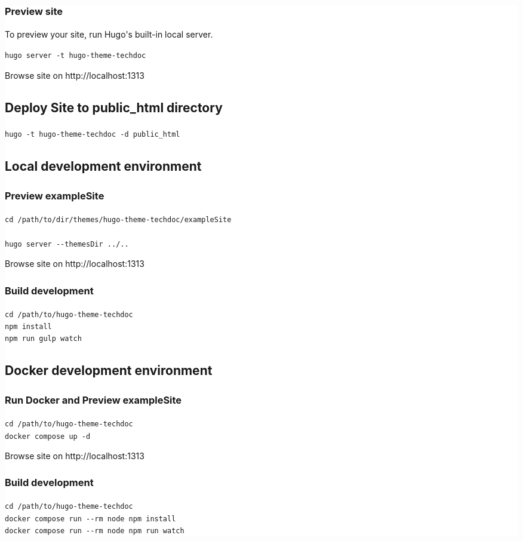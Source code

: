 ### Preview site

To preview your site, run Hugo's built-in local server.

```
hugo server -t hugo-theme-techdoc
```

Browse site on http://localhost:1313

## Deploy Site to public_html directory

```
hugo -t hugo-theme-techdoc -d public_html
```

## Local development environment

### Preview exampleSite

```
cd /path/to/dir/themes/hugo-theme-techdoc/exampleSite

hugo server --themesDir ../..
```

Browse site on http://localhost:1313

### Build development

```
cd /path/to/hugo-theme-techdoc
npm install
npm run gulp watch
```

## Docker development environment

### Run Docker and Preview exampleSite

```
cd /path/to/hugo-theme-techdoc
docker compose up -d
```

Browse site on http://localhost:1313

### Build development

```
cd /path/to/hugo-theme-techdoc
docker compose run --rm node npm install
docker compose run --rm node npm run watch
```
